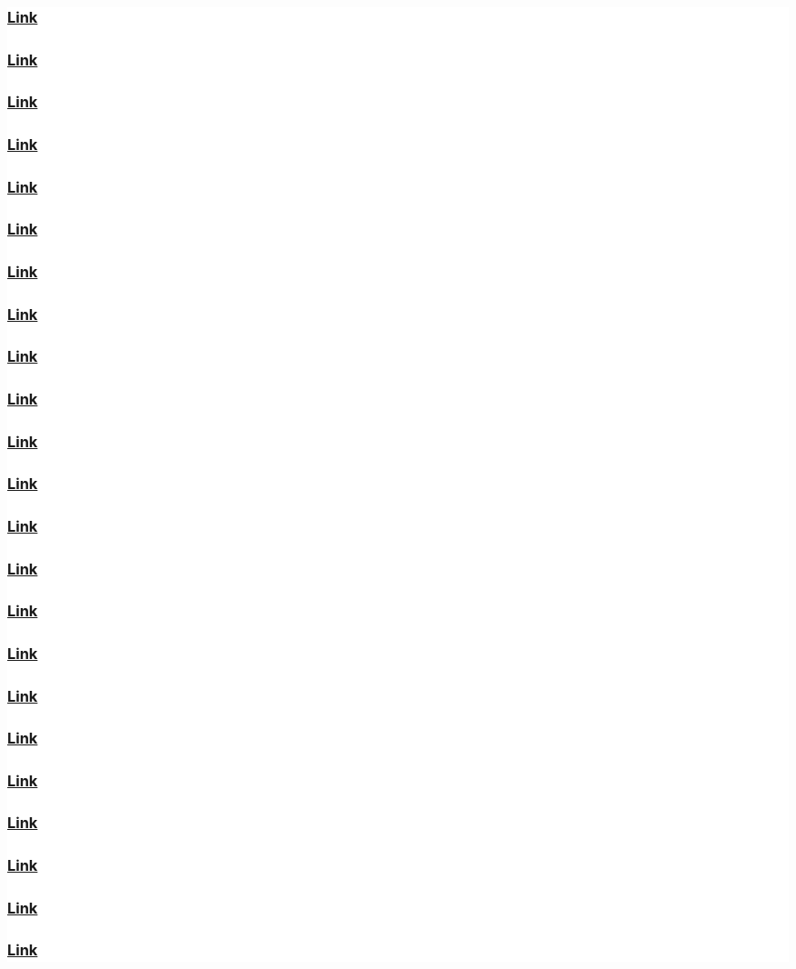 ### [Link](https://images.dog.ceo/breeds/redbone/n02090379_1630.jpg)
### [Link](https://images.dog.ceo/breeds/redbone/n02090379_1670.jpg)
### [Link](https://images.dog.ceo/breeds/redbone/n02090379_1698.jpg)
### [Link](https://images.dog.ceo/breeds/redbone/n02090379_1736.jpg)
### [Link](https://images.dog.ceo/breeds/redbone/n02090379_1754.jpg)
### [Link](https://images.dog.ceo/breeds/redbone/n02090379_1759.jpg)
### [Link](https://images.dog.ceo/breeds/redbone/n02090379_1799.jpg)
### [Link](https://images.dog.ceo/breeds/redbone/n02090379_1821.jpg)
### [Link](https://images.dog.ceo/breeds/redbone/n02090379_1964.jpg)
### [Link](https://images.dog.ceo/breeds/redbone/n02090379_2003.jpg)
### [Link](https://images.dog.ceo/breeds/redbone/n02090379_2066.jpg)
### [Link](https://images.dog.ceo/breeds/redbone/n02090379_2083.jpg)
### [Link](https://images.dog.ceo/breeds/redbone/n02090379_2114.jpg)
### [Link](https://images.dog.ceo/breeds/redbone/n02090379_2126.jpg)
### [Link](https://images.dog.ceo/breeds/redbone/n02090379_2149.jpg)
### [Link](https://images.dog.ceo/breeds/redbone/n02090379_2206.jpg)
### [Link](https://images.dog.ceo/breeds/redbone/n02090379_223.jpg)
### [Link](https://images.dog.ceo/breeds/redbone/n02090379_2280.jpg)
### [Link](https://images.dog.ceo/breeds/redbone/n02090379_2307.jpg)
### [Link](https://images.dog.ceo/breeds/redbone/n02090379_2335.jpg)
### [Link](https://images.dog.ceo/breeds/redbone/n02090379_2410.jpg)
### [Link](https://images.dog.ceo/breeds/redbone/n02090379_2420.jpg)
### [Link](https://images.dog.ceo/breeds/redbone/n02090379_243.jpg)